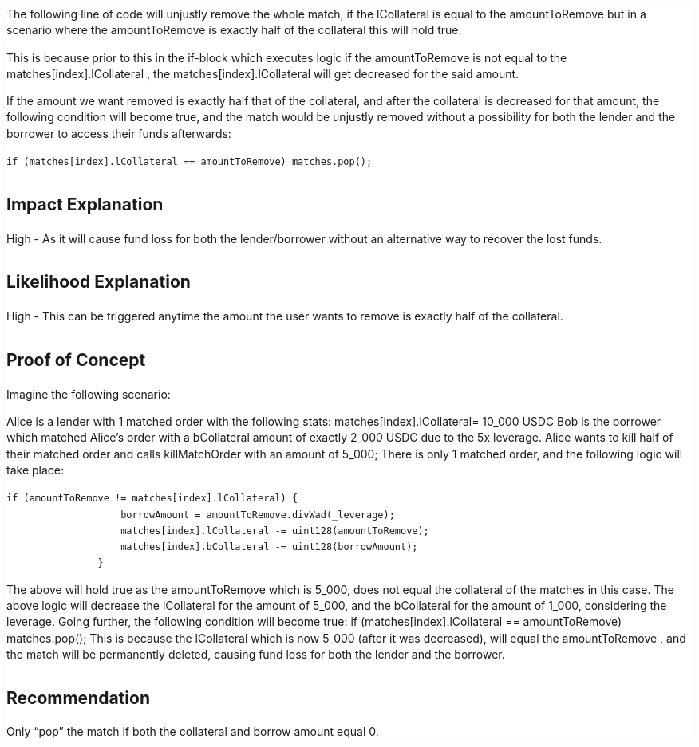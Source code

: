 The following line of code will unjustly remove the whole match, if the lCollateral is equal to the amountToRemove but in a scenario where the amountToRemove is exactly half of the collateral this will hold true.

This is because prior to this in the if-block which executes logic if the amountToRemove is not equal to the matches[index].lCollateral , the matches[index].lCollateral will get decreased for the said amount.

If the amount we want removed is exactly half that of the collateral, and after the collateral is decreased for that amount, the following condition will become true, and the match would be unjustly removed without a possibility for both the lender and the borrower to access their funds afterwards:
```
if (matches[index].lCollateral == amountToRemove) matches.pop();
```
## Impact Explanation
High - As it will cause fund loss for both the lender/borrower without an alternative way to recover the lost funds.

## Likelihood Explanation
High - This can be triggered anytime the amount the user wants to remove is exactly half of the collateral.

## Proof of Concept
Imagine the following scenario:

Alice is a lender with 1 matched order with the following stats:
matches[index].lCollateral= 10_000 USDC
Bob is the borrower which matched Alice’s order with a bCollateral amount of exactly 2_000 USDC due to the 5x leverage.
Alice wants to kill half of their matched order and calls killMatchOrder with an amount of 5_000;
There is only 1 matched order, and the following logic will take place:
```solidity
if (amountToRemove != matches[index].lCollateral) {
                    borrowAmount = amountToRemove.divWad(_leverage);
                    matches[index].lCollateral -= uint128(amountToRemove);
                    matches[index].bCollateral -= uint128(borrowAmount);
                }
```
The above will hold true as the amountToRemove which is 5_000, does not equal the collateral of the matches in this case.
The above logic will decrease the lCollateral for the amount of 5_000, and the bCollateral for the amount of 1_000, considering the leverage.
Going further, the following condition will become true:
if (matches[index].lCollateral == amountToRemove) matches.pop();
This is because the lCollateral which is now 5_000 (after it was decreased), will equal the amountToRemove , and the match will be permanently deleted, causing fund loss for both the lender and the borrower.
## Recommendation
Only “pop” the match if both the collateral and borrow amount equal 0.
